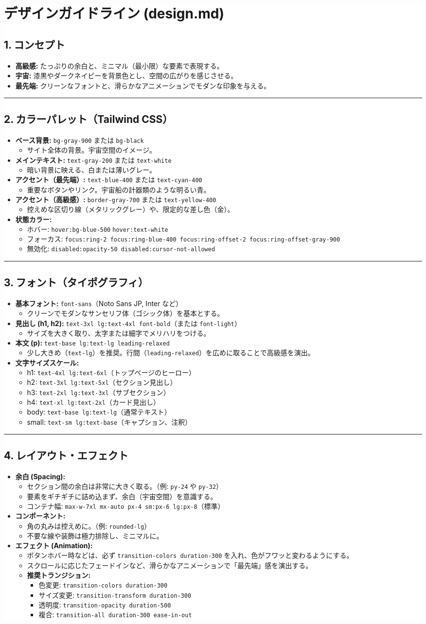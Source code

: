# デザインガイドライン (design.md)

## 1. コンセプト

- **高級感:** たっぷりの余白と、ミニマル（最小限）な要素で表現する。
- **宇宙:** 漆黒やダークネイビーを背景色とし、空間の広がりを感じさせる。
- **最先端:** クリーンなフォントと、滑らかなアニメーションでモダンな印象を与える。

---

## 2. カラーパレット（Tailwind CSS）

- **ベース背景:** `bg-gray-900` または `bg-black`
  - サイト全体の背景。宇宙空間のイメージ。
- **メインテキスト:** `text-gray-200` または `text-white`
  - 暗い背景に映える、白または薄いグレー。
- **アクセント（最先端）:** `text-blue-400` または `text-cyan-400`
  - 重要なボタンやリンク。宇宙船の計器類のような明るい青。
- **アクセント（高級感）:** `border-gray-700` または `text-yellow-400`
  - 控えめな区切り線（メタリックグレー）や、限定的な差し色（金）。
- **状態カラー:**
  - ホバー: `hover:bg-blue-500` `hover:text-white`
  - フォーカス: `focus:ring-2 focus:ring-blue-400 focus:ring-offset-2 focus:ring-offset-gray-900`
  - 無効化: `disabled:opacity-50 disabled:cursor-not-allowed`

---

## 3. フォント（タイポグラフィ）

- **基本フォント:** `font-sans`（Noto Sans JP, Inter など）
  - クリーンでモダンなサンセリフ体（ゴシック体）を基本とする。
- **見出し (h1, h2):** `text-3xl lg:text-4xl font-bold`（または `font-light`）
  - サイズを大きく取り、太字または細字でメリハリをつける。
- **本文 (p):** `text-base lg:text-lg leading-relaxed`
  - 少し大きめ（`text-lg`）を推奨。行間（`leading-relaxed`）を広めに取ることで高級感を演出。
- **文字サイズスケール:**
  - h1: `text-4xl lg:text-6xl`（トップページのヒーロー）
  - h2: `text-3xl lg:text-5xl`（セクション見出し）
  - h3: `text-2xl lg:text-3xl`（サブセクション）
  - h4: `text-xl lg:text-2xl`（カード見出し）
  - body: `text-base lg:text-lg`（通常テキスト）
  - small: `text-sm lg:text-base`（キャプション、注釈）

---

## 4. レイアウト・エフェクト

- **余白 (Spacing):**
  - セクション間の余白は非常に大きく取る。（例: `py-24` や `py-32`）
  - 要素をギチギチに詰め込まず、余白（宇宙空間）を意識する。
  - コンテナ幅: `max-w-7xl mx-auto px-4 sm:px-6 lg:px-8`（標準）
- **コンポーネント:**
  - 角の丸みは控えめに。（例: `rounded-lg`）
  - 不要な線や装飾は極力排除し、ミニマルに。
- **エフェクト (Animation):**
  - ボタンホバー時などは、必ず `transition-colors duration-300` を入れ、色がフワッと変わるようにする。
  - スクロールに応じたフェードインなど、滑らかなアニメーションで「最先端」感を演出する。
  - **推奨トランジション:**
    - 色変更: `transition-colors duration-300`
    - サイズ変更: `transition-transform duration-300`
    - 透明度: `transition-opacity duration-500`
    - 複合: `transition-all duration-300 ease-in-out`